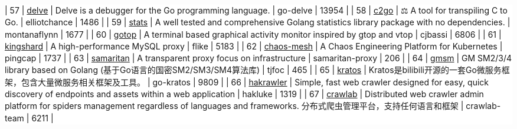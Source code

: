 | 57  | [delve](https://github.com/go-delve/delve)                                                        | Delve is a debugger for the Go programming language.                                                                                                                                                                                                                                                                                                                                                   | go-delve                 | 13954 |
| 58  | [c2go](https://github.com/elliotchance/c2go)                                                      | ⚖️ A tool for transpiling C to Go.                                                                                                                                                                                                                                                                                                                                                                     | elliotchance             | 1486  |
| 59  | [stats](https://github.com/montanaflynn/stats)                                                    | A well tested and comprehensive Golang statistics library package with no dependencies.                                                                                                                                                                                                                                                                                                                | montanaflynn             | 1677  |
| 60  | [gotop](https://github.com/cjbassi/gotop)                                                         | A terminal based graphical activity monitor inspired by gtop and vtop                                                                                                                                                                                                                                                                                                                                  | cjbassi                  | 6806  |
| 61  | [kingshard](https://github.com/flike/kingshard)                                                   | A high-performance MySQL proxy                                                                                                                                                                                                                                                                                                                                                                         | flike                    | 5183  |
| 62  | [chaos-mesh](https://github.com/pingcap/chaos-mesh)                                               | A Chaos Engineering Platform for Kubernetes                                                                                                                                                                                                                                                                                                                                                            | pingcap                  | 1737  |
| 63  | [samaritan](https://github.com/samaritan-proxy/samaritan)                                         | A transparent proxy focus on infrastructure                                                                                                                                                                                                                                                                                                                                                            | samaritan-proxy          | 206   |
| 64  | [gmsm](https://github.com/tjfoc/gmsm)                                                             | GM SM2/3/4 library based on Golang (基于Go语言的国密SM2/SM3/SM4算法库)                                                                                                                                                                                                                                                                                                                                 | tjfoc                    | 465   |
| 65  | [kratos](https://github.com/go-kratos/kratos)                                                     | Kratos是bilibili开源的一套Go微服务框架，包含大量微服务相关框架及工具。                                                                                                                                                                                                                                                                                                                                 | go-kratos                | 9809  |
| 66  | [hakrawler](https://github.com/hakluke/hakrawler)                                                 | Simple, fast web crawler designed for easy, quick discovery of endpoints and assets within a web application                                                                                                                                                                                                                                                                                           | hakluke                  | 1319  |
| 67  | [crawlab](https://github.com/crawlab-team/crawlab)                                                | Distributed web crawler admin platform for spiders management regardless of languages and frameworks. 分布式爬虫管理平台，支持任何语言和框架                                                                                                                                                                                                                                                           | crawlab-team             | 6211  |
